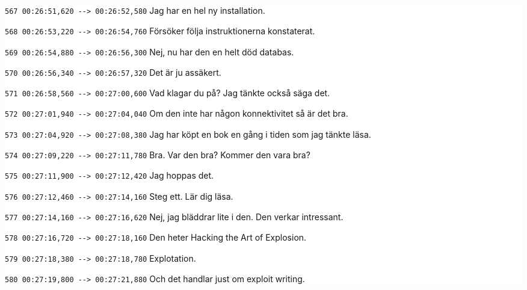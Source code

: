 

`567 00:26:51,620 --> 00:26:52,580`
Jag har en hel ny installation.



`568 00:26:53,220 --> 00:26:54,760`
Försöker följa instruktionerna konstaterat.



`569 00:26:54,880 --> 00:26:56,300`
Nej, nu har den en helt död databas.



`570 00:26:56,340 --> 00:26:57,320`
Det är ju assäkert.



`571 00:26:58,560 --> 00:27:00,600`
Vad klagar du på? Jag tänkte också säga det.



`572 00:27:01,940 --> 00:27:04,040`
Om den inte har någon konnektivitet så är det bra.



`573 00:27:04,920 --> 00:27:08,380`
Jag har köpt en bok en gång i tiden som jag tänkte läsa.



`574 00:27:09,220 --> 00:27:11,780`
Bra. Var den bra? Kommer den vara bra?



`575 00:27:11,900 --> 00:27:12,420`
Jag hoppas det.



`576 00:27:12,460 --> 00:27:14,160`
Steg ett. Lär dig läsa.



`577 00:27:14,160 --> 00:27:16,620`
Nej, jag bläddrar lite i den. Den verkar intressant.



`578 00:27:16,720 --> 00:27:18,160`
Den heter Hacking the Art of Explosion.



`579 00:27:18,380 --> 00:27:18,780`
Explotation.



`580 00:27:19,800 --> 00:27:21,880`
Och det handlar just om exploit writing.
